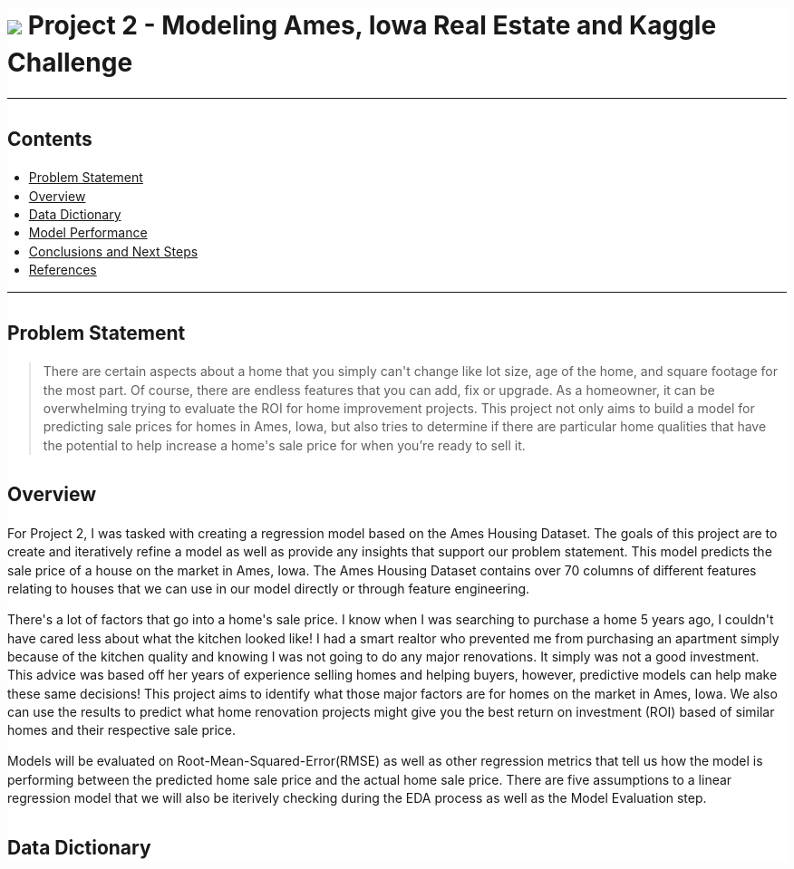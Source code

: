 # ![](https://ga-dash.s3.amazonaws.com/production/assets/logo-9f88ae6c9c3871690e33280fcf557f33.png) Project 2 - Modeling Ames, Iowa Real Estate and Kaggle Challenge

---

## Contents

- [Problem Statement](#Problem-Statement)
- [Overview](#Overview)
- [Data Dictionary](#Data-Dictionary)
- [Model Performance](#Model-Performance)
- [Conclusions and Next Steps](#Conclusions-and-Next-Steps)
- [References](#References)

---

## Problem Statement

>There are certain aspects about a home that you simply can't change like lot size, age of the home, and square footage for the most part. Of course, there are endless features that you can add, fix or upgrade. As a homeowner, it can be overwhelming trying to evaluate the ROI for home improvement projects. This project not only aims to build a model for predicting sale prices for homes in Ames, Iowa, but also tries to determine if there are particular home qualities that have the potential to help increase a home's sale price for when you’re ready to sell it.


## Overview

For Project 2, I was tasked with creating a regression model based on the Ames Housing Dataset. The goals of this project are to create and iteratively refine a model as well as provide any insights that support our problem statement. This model predicts the sale price of a house on the market in Ames, Iowa. The Ames Housing Dataset contains over 70 columns of different features relating to houses that we can use in our model directly or through feature engineering. 

There's a lot of factors that go into a home's sale price. I know when I was searching to purchase a home 5 years ago, I couldn't have cared less about what the kitchen looked like! I had a smart realtor who prevented me from purchasing an apartment simply because of the kitchen quality and knowing I was not going to do any major renovations. It simply was not a good investment. This advice was based off her years of experience selling homes and helping buyers, however, predictive models can help make these same decisions! This project aims to identify what those major factors are for homes on the market in Ames, Iowa. We also can use the results to predict what home renovation projects might give you the best return on investment (ROI) based of similar homes and their respective sale price.

Models will be evaluated on Root-Mean-Squared-Error(RMSE) as well as other regression metrics that tell us how the model is performing between the predicted home sale price and the actual home sale price. There are five assumptions to a linear regression model that we will also be iterively checking during the EDA process as well as the Model Evaluation step.


## Data Dictionary
